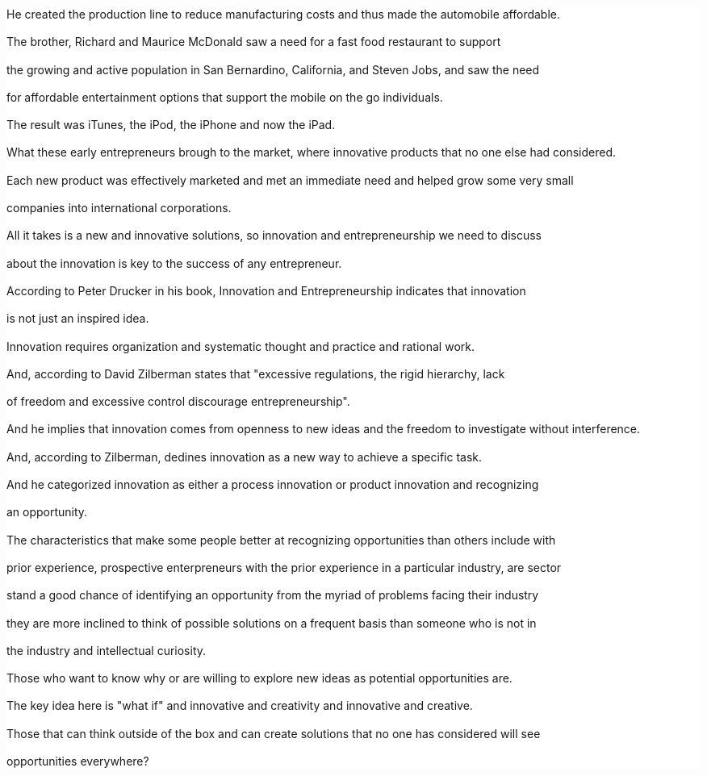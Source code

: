 He created the production line to reduce manufacturing costs and thus made the automobile affordable.

The brother, Richard and Maurice McDonald saw a need for a fast food restaurant to support

the growing and active population in San Bernardino, California, and Steven Jobs, and saw the need

for affordable entertainment options that support the mobile on the go individuals.

The result was iTunes, the iPod, the iPhone and now the iPad.

What these early entrepreneurs brough to the market, where innovative products that no one else had considered.

Each new product was effectively marketed and met an immediate need and helped grow some very small

companies into international corporations.

All it takes is a new and innovative solutions, so innovation and entrepreneurship we need to discuss

about the innovation is key to the success of any entrepreneur.

According to Peter Drucker in his book, Innovation and Entrepreneurship indicates that innovation

is not just an inspired idea.

Innovation requires organization and systematic thought and practice and rational work.

And, according to David Zilberman states that "excessive regulations, the rigid hierarchy, lack

of freedom and excessive control discourage entrepreneurship".

And he implies that innovation comes from openness to new ideas and the freedom to investigate without interference.

And, according to Zilberman, dedines innovation as a new way to achieve a specific task.

And he categorized innovation as either a process innovation or product innovation and recognizing

an opportunity.

The characteristics that make some people better at recognizing opportunities than others include with

prior experience, prospective enterpreneurs with the prior experience in a particular industry, are sector

stand a good chance of identifying an opportunity from the myriad of problems facing their industry

they are more inclined to think of possible solutions on a frequent basis than someone who is not in

the industry and intellectual curiosity.

Those who want to know why or are willing to explore new ideas as potential opportunities are.

The key idea here is "what if" and innovative and creativity and innovative and creative.

Those that can think outside of the box and can create solutions that no one has considered will see

opportunities everywhere?

